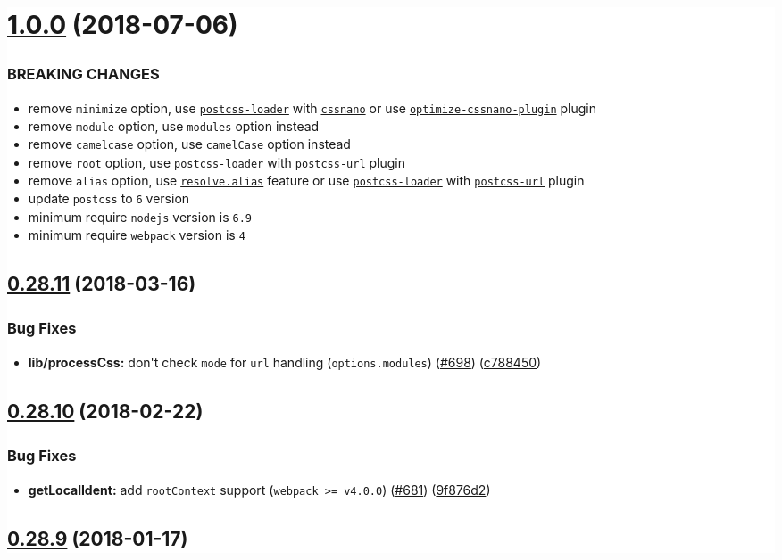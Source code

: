

<a name="1.0.0"></a>
# [1.0.0](https://github.com/webpack-contrib/css-loader/compare/v0.28.11...v1.0.0) (2018-07-06)


### BREAKING CHANGES

* remove `minimize` option, use [`postcss-loader`](https://github.com/postcss/postcss-loader) with [`cssnano`](https://github.com/cssnano/cssnano) or use [`optimize-cssnano-plugin`](https://github.com/intervolga/optimize-cssnano-plugin) plugin
* remove `module` option, use `modules` option instead
* remove `camelcase` option, use `camelCase` option instead
* remove `root` option, use [`postcss-loader`](https://github.com/postcss/postcss-loader) with [`postcss-url`](https://github.com/postcss/postcss-url) plugin
* remove `alias` option, use [`resolve.alias`](https://webpack.js.org/configuration/resolve/) feature or use [`postcss-loader`](https://github.com/postcss/postcss-loader) with [`postcss-url`](https://github.com/postcss/postcss-url) plugin
* update `postcss` to `6` version
* minimum require `nodejs` version is `6.9`
* minimum require `webpack` version is `4`



<a name="0.28.11"></a>
## [0.28.11](https://github.com/webpack-contrib/css-loader/compare/v0.28.10...v0.28.11) (2018-03-16)


### Bug Fixes

* **lib/processCss:** don't check `mode` for `url` handling (`options.modules`) ([#698](https://github.com/webpack-contrib/css-loader/issues/698)) ([c788450](https://github.com/webpack-contrib/css-loader/commit/c788450))



<a name="0.28.10"></a>
## [0.28.10](https://github.com/webpack-contrib/css-loader/compare/v0.28.9...v0.28.10) (2018-02-22)


### Bug Fixes

* **getLocalIdent:** add `rootContext` support (`webpack >= v4.0.0`) ([#681](https://github.com/webpack-contrib/css-loader/issues/681)) ([9f876d2](https://github.com/webpack-contrib/css-loader/commit/9f876d2))



<a name="0.28.9"></a>
## [0.28.9](https://github.com/webpack-contrib/css-loader/compare/v0.28.8...v0.28.9) (2018-01-17)
